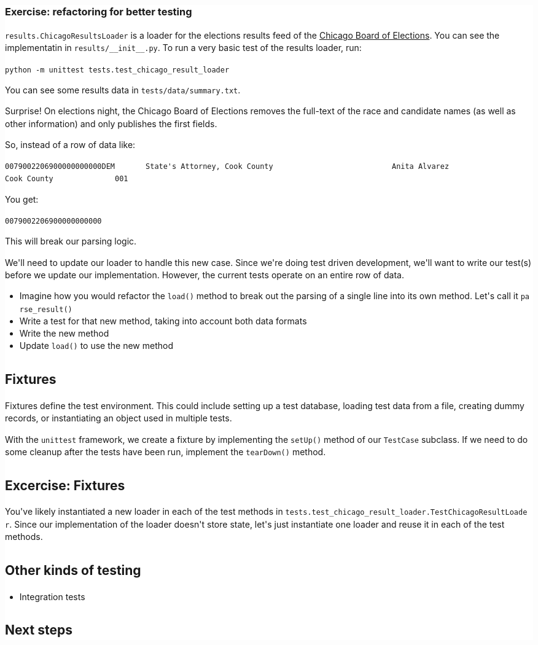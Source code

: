 ### Exercise: refactoring for better testing

`results.ChicagoResultsLoader` is a loader for the elections results feed of the [Chicago Board of Elections](http://www.chicagoelections.com/).  You can see the implementatin in `results/__init__.py`.  To run a very basic test of the results loader, run:

    python -m unittest tests.test_chicago_result_loader

You can see some results data in `tests/data/summary.txt`.

Surprise! On elections night, the Chicago Board of Elections removes the full-text of the race and candidate names (as well as other information) and only publishes the first fields.

So, instead of a row of data like:

    0079002206900000000000DEM       State's Attorney, Cook County                           Anita Alvarez                         Cook County              001

You get:

    0079002206900000000000

This will break our parsing logic.

We'll need to update our loader to handle this new case.  Since we're doing test driven development, we'll want to write our test(s) before we update our implementation.  However, the current tests operate on an entire row of data.

* Imagine how you would refactor the `load()` method to break out the parsing of a single line into its own method.  Let's call it `parse_result()`
* Write a test for that new method, taking into account both data formats
* Write the new method
* Update `load()` to use the new method

## Fixtures

Fixtures define the test environment.  This could include setting up a test database, loading test data from a file, creating dummy records, or instantiating an object used in multiple tests.

With the `unittest` framework, we create a fixture by implementing the `setUp()` method of our `TestCase` subclass.  If we need to do some cleanup after the tests have been run, implement the `tearDown()` method.

## Excercise: Fixtures

You've likely instantiated a new loader in each of the test methods in `tests.test_chicago_result_loader.TestChicagoResultLoader`.  Since our implementation of the loader doesn't store state, let's just instantiate one loader and reuse it in each of the test methods.

## Other kinds of testing

* Integration tests

## Next steps

